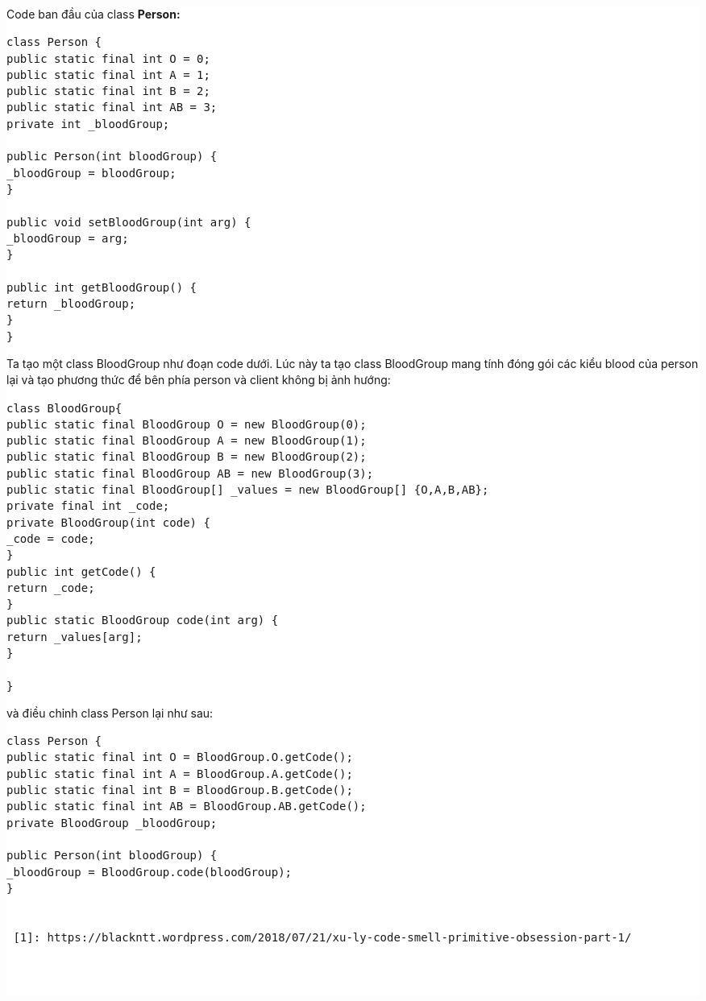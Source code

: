 Code ban đầu của class **Person:**

<pre class="toolbar:2 lang:java decode:true">class Person {
public static final int O = 0;
public static final int A = 1;
public static final int B = 2;
public static final int AB = 3;
private int _bloodGroup;

public Person(int bloodGroup) {
_bloodGroup = bloodGroup;
}

public void setBloodGroup(int arg) {
_bloodGroup = arg;
}

public int getBloodGroup() {
return _bloodGroup;
}
}</pre>

Ta tạo một class BloodGroup như đoạn code dưới. Lúc này ta tạo class BloodGroup mang tính đóng gói các kiểu blood của person lại và tạo phương thức để bên phía person và client không bị ảnh hướng:

<pre class="toolbar:2 lang:java decode:true ">class BloodGroup{
public static final BloodGroup O = new BloodGroup(0);
public static final BloodGroup A = new BloodGroup(1);
public static final BloodGroup B = new BloodGroup(2);
public static final BloodGroup AB = new BloodGroup(3);
public static final BloodGroup[] _values = new BloodGroup[] {O,A,B,AB};
private final int _code;
private BloodGroup(int code) {
_code = code;
}
public int getCode() {
return _code;
}
public static BloodGroup code(int arg) {
return _values[arg];
}

}</pre>

và điều chỉnh class Person lại như sau:

<pre class="toolbar:2 lang:java decode:true">class Person {
public static final int O = BloodGroup.O.getCode();
public static final int A = BloodGroup.A.getCode();
public static final int B = BloodGroup.B.getCode();
public static final int AB = BloodGroup.AB.getCode();
private BloodGroup _bloodGroup;

public Person(int bloodGroup) {
_bloodGroup = BloodGroup.code(bloodGroup);
}


 [1]: https://blackntt.wordpress.com/2018/07/21/xu-ly-code-smell-primitive-obsession-part-1/